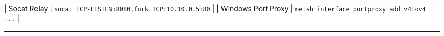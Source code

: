 | Socat Relay         | `socat TCP-LISTEN:8080,fork TCP:10.10.0.5:80` |
| Windows Port Proxy  | `netsh interface portproxy add v4tov4 ...`    |

***
